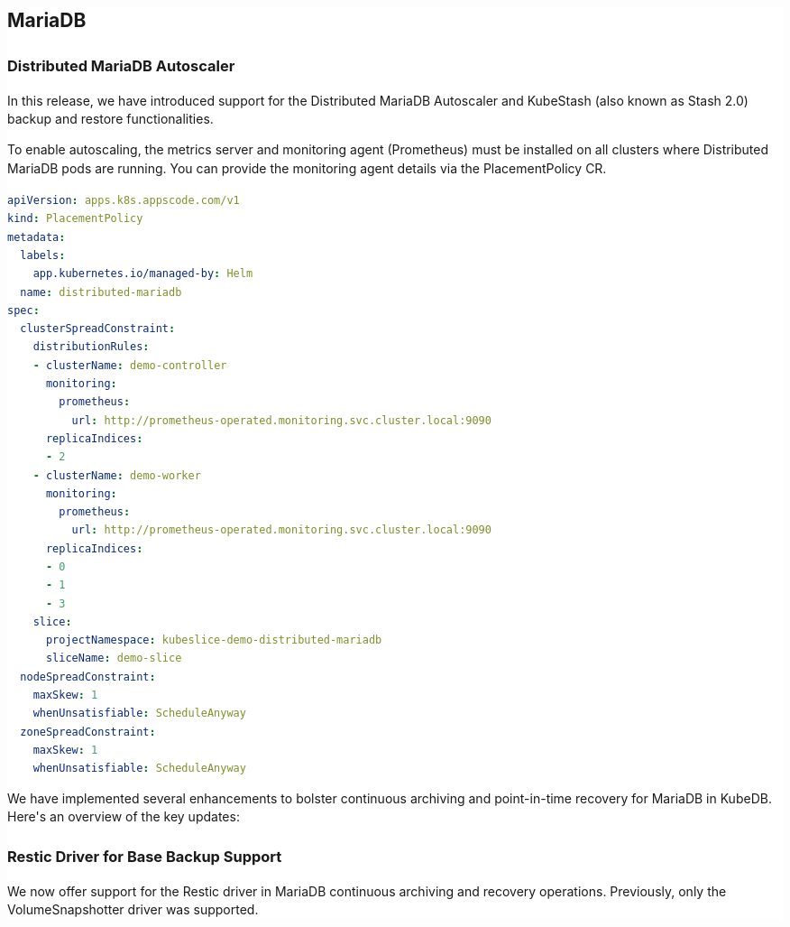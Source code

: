 ## MariaDB

### Distributed MariaDB Autoscaler
In this release, we have introduced support for the Distributed MariaDB Autoscaler and KubeStash (also known as Stash 2.0) backup and restore functionalities.

To enable autoscaling, the metrics server and monitoring agent (Prometheus) must be installed on all clusters where Distributed MariaDB pods are running. You can provide the monitoring agent details via the PlacementPolicy CR.

```yaml
apiVersion: apps.k8s.appscode.com/v1
kind: PlacementPolicy
metadata:
  labels:
    app.kubernetes.io/managed-by: Helm
  name: distributed-mariadb
spec:
  clusterSpreadConstraint:
    distributionRules:
    - clusterName: demo-controller
      monitoring:
        prometheus:
          url: http://prometheus-operated.monitoring.svc.cluster.local:9090
      replicaIndices:
      - 2
    - clusterName: demo-worker
      monitoring:
        prometheus:
          url: http://prometheus-operated.monitoring.svc.cluster.local:9090
      replicaIndices:
      - 0
      - 1
      - 3
    slice:
      projectNamespace: kubeslice-demo-distributed-mariadb
      sliceName: demo-slice
  nodeSpreadConstraint:
    maxSkew: 1
    whenUnsatisfiable: ScheduleAnyway
  zoneSpreadConstraint:
    maxSkew: 1
    whenUnsatisfiable: ScheduleAnyway
```

We have implemented several enhancements to bolster continuous archiving and point-in-time recovery for MariaDB in KubeDB. Here's an overview of the key updates:

### Restic Driver for Base Backup Support

We now offer support for the Restic driver in MariaDB continuous archiving and recovery operations. Previously, only the VolumeSnapshotter driver was supported.
